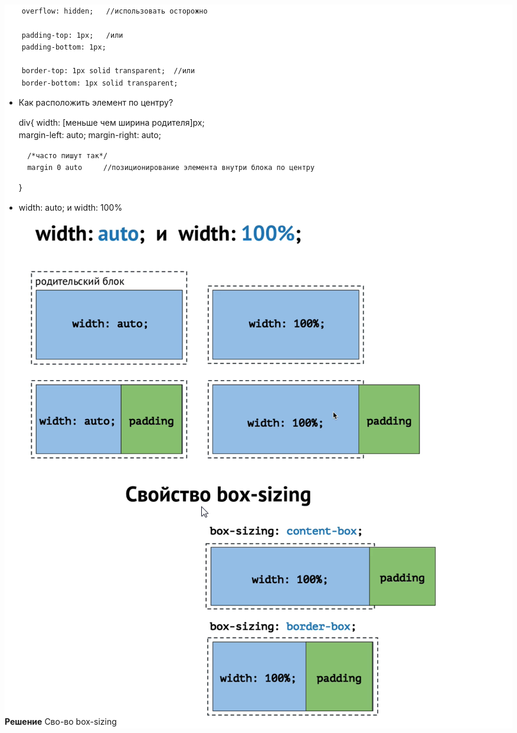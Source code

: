         overflow: hidden;   //использовать осторожно
       
        padding-top: 1px;   /или
        padding-bottom: 1px;
        
        border-top: 1px solid transparent;  //или
        border-bottom: 1px solid transparent;
* Как расположить элемент по центру?
    
    div{
        width: [меньше чем ширина родителя]px;    
        margin-left: auto;
        margin-right: auto;
        
        /*часто пишут так*/
        margin 0 auto     //позиционирование элемента внутри блока по центру
    }
* width: auto; и width: 100%
    ![](./img/html&CssWidthAutoWidth100%25.png)
    
**Решение** Сво-во box-sizing
    ![](./img/html&CssBoxSizing.png)